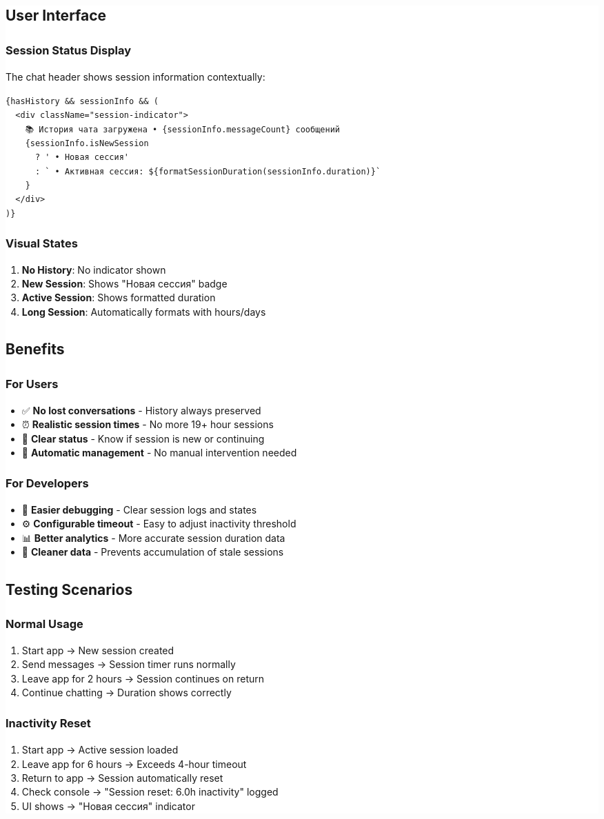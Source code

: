 ## User Interface

### Session Status Display

The chat header shows session information contextually:

```tsx
{hasHistory && sessionInfo && (
  <div className="session-indicator">
    📚 История чата загружена • {sessionInfo.messageCount} сообщений
    {sessionInfo.isNewSession 
      ? ' • Новая сессия' 
      : ` • Активная сессия: ${formatSessionDuration(sessionInfo.duration)}`
    }
  </div>
)}
```

### Visual States

1. **No History**: No indicator shown
2. **New Session**: Shows "Новая сессия" badge
3. **Active Session**: Shows formatted duration
4. **Long Session**: Automatically formats with hours/days

## Benefits

### For Users
- ✅ **No lost conversations** - History always preserved
- ⏰ **Realistic session times** - No more 19+ hour sessions
- 🎯 **Clear status** - Know if session is new or continuing
- 🔄 **Automatic management** - No manual intervention needed

### For Developers
- 🐛 **Easier debugging** - Clear session logs and states
- ⚙️ **Configurable timeout** - Easy to adjust inactivity threshold
- 📊 **Better analytics** - More accurate session duration data
- 🧼 **Cleaner data** - Prevents accumulation of stale sessions

## Testing Scenarios

### Normal Usage
1. Start app → New session created
2. Send messages → Session timer runs normally
3. Leave app for 2 hours → Session continues on return
4. Continue chatting → Duration shows correctly

### Inactivity Reset
1. Start app → Active session loaded
2. Leave app for 6 hours → Exceeds 4-hour timeout
3. Return to app → Session automatically reset
4. Check console → "Session reset: 6.0h inactivity" logged
5. UI shows → "Новая сессия" indicator
